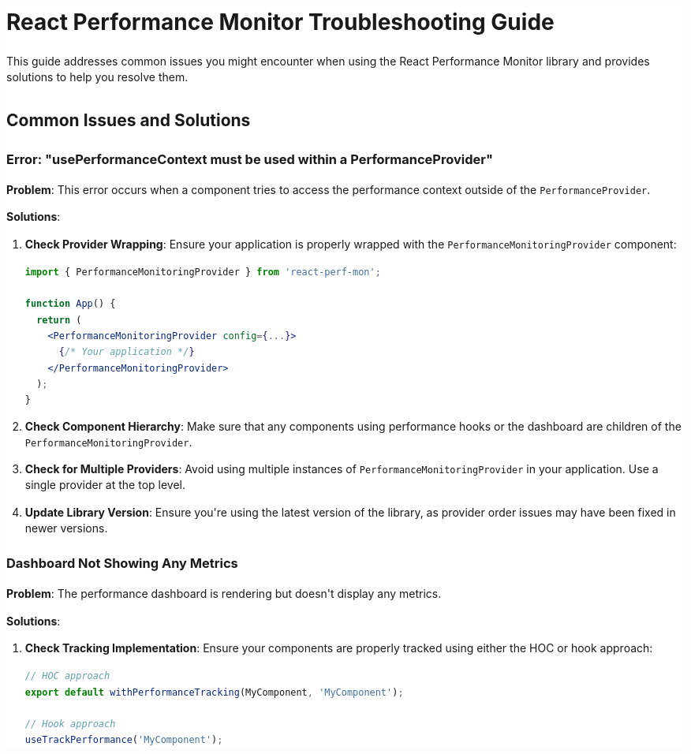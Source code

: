 # React Performance Monitor Troubleshooting Guide

This guide addresses common issues you might encounter when using the React Performance Monitor library and provides solutions to help you resolve them.

## Common Issues and Solutions

### Error: "usePerformanceContext must be used within a PerformanceProvider"

**Problem**: This error occurs when a component tries to access the performance context outside of the `PerformanceProvider`.

**Solutions**:

1. **Check Provider Wrapping**: Ensure your application is properly wrapped with the `PerformanceMonitoringProvider` component:

   ```jsx
   import { PerformanceMonitoringProvider } from 'react-perf-mon';

   function App() {
     return (
       <PerformanceMonitoringProvider config={...}>
         {/* Your application */}
       </PerformanceMonitoringProvider>
     );
   }
   ```

2. **Check Component Hierarchy**: Make sure that any components using performance hooks or the dashboard are children of the `PerformanceMonitoringProvider`.

3. **Check for Multiple Providers**: Avoid using multiple instances of `PerformanceMonitoringProvider` in your application. Use a single provider at the top level.

4. **Update Library Version**: Ensure you're using the latest version of the library, as provider order issues may have been fixed in newer versions.

### Dashboard Not Showing Any Metrics

**Problem**: The performance dashboard is rendering but doesn't display any metrics.

**Solutions**:

1. **Check Tracking Implementation**: Ensure your components are properly tracked using either the HOC or hook approach:

   ```jsx
   // HOC approach
   export default withPerformanceTracking(MyComponent, 'MyComponent');

   // Hook approach
   useTrackPerformance('MyComponent');
   ```

